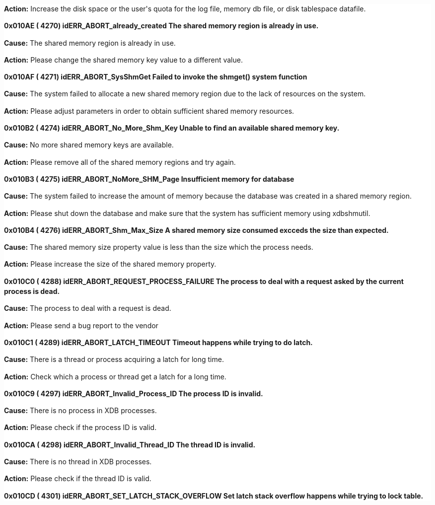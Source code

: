 **Action:** Increase the disk space or the user's quota for the log file, memory db file, or disk tablespace datafile.

**0x010AE ( 4270) idERR_ABORT_already_created The shared memory region is already in use.**

**Cause:** The shared memory region is already in use.

**Action:** Please change the shared memory key value to a different value.

**0x010AF ( 4271) idERR_ABORT_SysShmGet Failed to invoke the shmget() system function**

**Cause:** The system failed to allocate a new shared memory region due to the lack of resources on the system.

**Action:** Please adjust parameters in order to obtain sufficient shared memory resources.

**0x010B2 ( 4274) idERR_ABORT_No_More_Shm_Key Unable to find an available shared memory key.**

**Cause:** No more shared memory keys are available.

**Action:** Please remove all of the shared memory regions and try again.

**0x010B3 ( 4275) idERR_ABORT_NoMore_SHM_Page Insufficient memory for database**

**Cause:** The system failed to increase the amount of memory because the database was created in a shared memory region.

**Action:** Please shut down the database and make sure that the system has sufficient memory using xdbshmutil.

**0x010B4 ( 4276) idERR_ABORT_Shm_Max_Size A shared memory size consumed excceds the size than expected.**

**Cause:** The shared memory size property value is less than the size which the process needs.

**Action:** Please increase the size of the shared memory property.

**0x010C0 ( 4288) idERR_ABORT_REQUEST_PROCESS_FAILURE The process to deal with a request asked by the current process is dead.** 

**Cause:** The process to deal with a request is dead.

**Action:** Please send a bug report to the vendor

**0x010C1 ( 4289) idERR_ABORT_LATCH_TIMEOUT Timeout happens while trying to do latch.**

**Cause:** There is a thread or process acquiring a latch for long time.

**Action:** Check which a process or thread get a latch for a long time.

**0x010C9 ( 4297) idERR_ABORT_Invalid_Process_ID The process ID is invalid.**

**Cause:** There is no process in XDB processes.

**Action:** Please check if the process ID is valid.

**0x010CA ( 4298) idERR_ABORT_Invalid_Thread_ID The thread ID is invalid.**

**Cause:** There is no thread in XDB processes.

**Action:** Please check if the thread ID is valid.

**0x010CD ( 4301) idERR_ABORT_SET_LATCH_STACK_OVERFLOW Set latch stack overflow happens while trying to lock table.**
